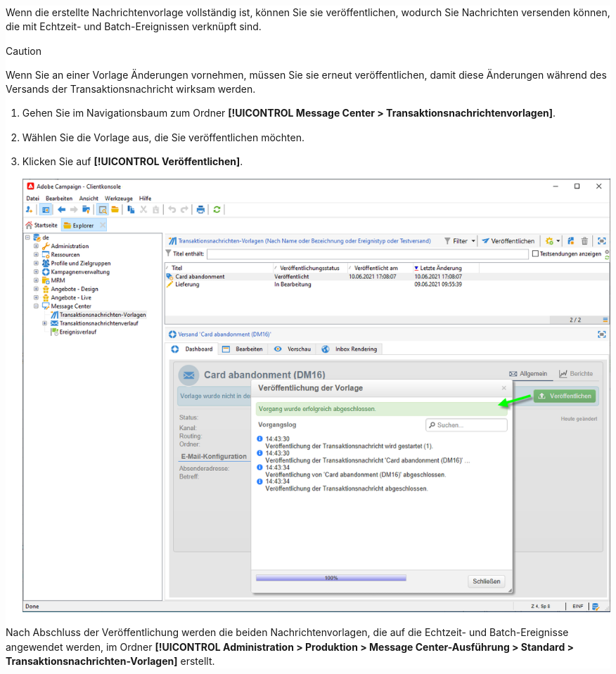 Wenn die erstellte Nachrichtenvorlage vollständig ist, können Sie sie veröffentlichen, wodurch Sie Nachrichten versenden können, die mit Echtzeit- und Batch-Ereignissen verknüpft sind.



>[!CAUTION]
>
>Wenn Sie an einer Vorlage Änderungen vornehmen, müssen Sie sie erneut veröffentlichen, damit diese Änderungen während des Versands der Transaktionsnachricht wirksam werden.

1. Gehen Sie im Navigationsbaum zum Ordner **[!UICONTROL Message Center > Transaktionsnachrichtenvorlagen]**.
1. Wählen Sie die Vorlage aus, die Sie veröffentlichen möchten.
1. Klicken Sie auf **[!UICONTROL Veröffentlichen]**.

   ![](assets/messagecenter_publish_template.png)

Nach Abschluss der Veröffentlichung werden die beiden Nachrichtenvorlagen, die auf die Echtzeit- und Batch-Ereignisse angewendet werden, im Ordner **[!UICONTROL Administration > Produktion > Message Center-Ausführung > Standard > Transaktionsnachrichten-Vorlagen]** erstellt.
